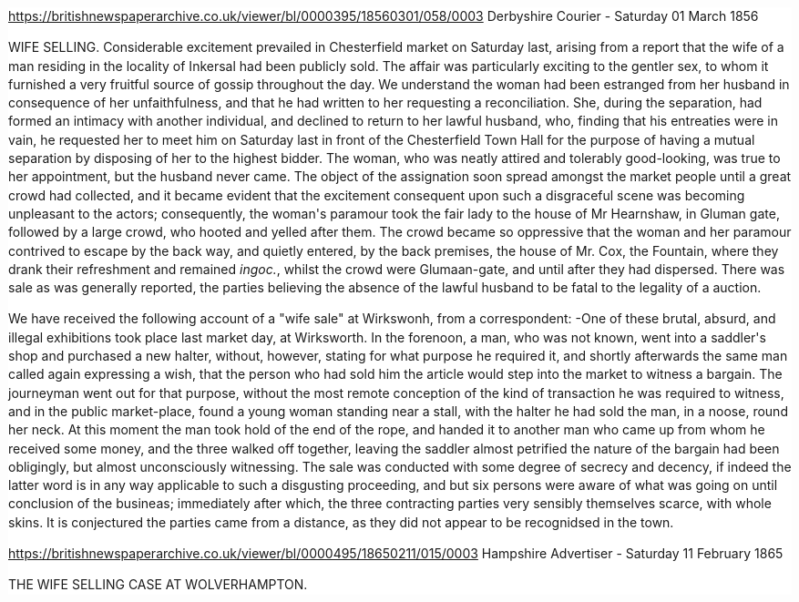
https://britishnewspaperarchive.co.uk/viewer/bl/0000395/18560301/058/0003
Derbyshire Courier - Saturday 01 March 1856

WIFE SELLING. Considerable excitement prevailed in Chesterfield market on Saturday last, arising from a report that the wife of a man residing in the locality of Inkersal had been publicly sold. The affair was particularly exciting to the gentler sex, to whom it furnished a very fruitful source of gossip throughout the day. We understand the woman had been estranged from her husband in consequence of her unfaithfulness, and that he had written to her requesting a reconciliation. She, during the separation, had formed an intimacy with another individual, and declined to return to her lawful husband, who, finding that his entreaties were in vain, he requested her to meet him on Saturday last in front of the Chesterfield Town Hall for the purpose of having a mutual separation by disposing of her to the highest bidder. The woman, who was neatly attired and tolerably good-looking, was true to her appointment, but the husband never came. The object of the assignation soon spread amongst the market people until a great crowd had collected, and it became evident that the excitement consequent upon such a disgraceful scene was becoming unpleasant to the actors; consequently, the woman's paramour took the fair lady to the house of Mr Hearnshaw, in Gluman gate, followed by a large crowd, who hooted and yelled after them. The crowd became so oppressive that the woman and her paramour contrived to escape by the back way, and quietly entered, by the back premises, the house of Mr. Cox, the Fountain, where they drank their refreshment and remained *ingoc.*, whilst the crowd were Glumaan-gate, and until after they had dispersed. There was sale as was generally reported, the parties believing the absence of the lawful husband to be fatal to the legality of a auction.

We have received the following account of a "wife sale" at Wirkswonh, from a correspondent: -One of these brutal, absurd, and illegal exhibitions took place last market day, at Wirksworth. In the forenoon, a man, who was not known, went into a saddler's shop and purchased a new halter, without, however, stating for what purpose he required it, and shortly afterwards the same man called again expressing a wish, that the person who had sold him the article would step into the market to witness a bargain. The journeyman went out for that purpose, without the most remote conception of the kind of transaction he was required to witness, and in the public market-place, found a young woman standing near a stall, with the halter he had sold the man, in a noose, round her neck. At this moment the man took hold of the end of the rope, and handed it to another man who came up from whom he received some money, and the three walked off together, leaving the saddler almost petrified the nature of the bargain had been obligingly, but almost unconsciously witnessing. The sale was conducted with some degree of secrecy and decency, if indeed the latter word is in any way applicable to such a disgusting proceeding, and but six persons were aware of what was going on until conclusion of the busineas; immediately after which, the three contracting parties very sensibly themselves scarce, with whole skins. It is conjectured the parties came from a distance, as they did not appear to be recognidsed in the town.


https://britishnewspaperarchive.co.uk/viewer/bl/0000495/18650211/015/0003
Hampshire Advertiser - Saturday 11 February 1865

THE WIFE SELLING CASE AT WOLVERHAMPTON.
